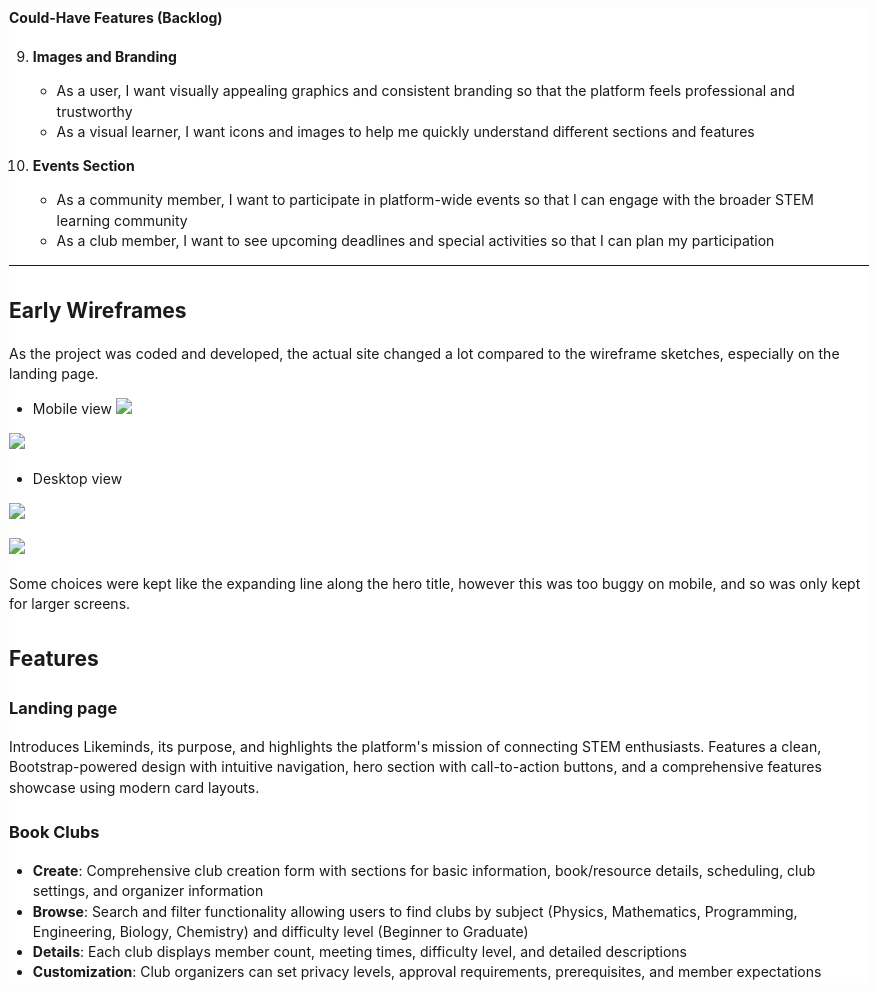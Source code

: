 #### Could-Have Features (Backlog)

9. **Images and Branding**

    - As a user, I want visually appealing graphics and consistent branding so that the platform feels professional and trustworthy
    - As a visual learner, I want icons and images to help me quickly understand different sections and features

10. **Events Section**
    - As a community member, I want to participate in platform-wide events so that I can engage with the broader STEM learning community
    - As a club member, I want to see upcoming deadlines and special activities so that I can plan my participation

---

## Early Wireframes

As the project was coded and developed, the actual site changed a lot compared to the wireframe sketches, especially on the landing page.

-   Mobile view
    ![](https://i.imgur.com/NytSaVb.png)

![](https://i.imgur.com/l0j4UlZ.png)

-   Desktop view

![](https://i.imgur.com/y3GGAlX.png)

![](https://i.imgur.com/fXcdKVz.png)

Some choices were kept like the expanding line along the hero title, however this was too buggy on mobile, and so was only kept for larger screens.

## Features

### Landing page

Introduces Likeminds, its purpose, and highlights the platform's mission of connecting STEM enthusiasts. Features a clean, Bootstrap-powered design with intuitive navigation, hero section with call-to-action buttons, and a comprehensive features showcase using modern card layouts.

### Book Clubs

-   **Create**: Comprehensive club creation form with sections for basic information, book/resource details, scheduling, club settings, and organizer information
-   **Browse**: Search and filter functionality allowing users to find clubs by subject (Physics, Mathematics, Programming, Engineering, Biology, Chemistry) and difficulty level (Beginner to Graduate)
-   **Details**: Each club displays member count, meeting times, difficulty level, and detailed descriptions
-   **Customization**: Club organizers can set privacy levels, approval requirements, prerequisites, and member expectations

